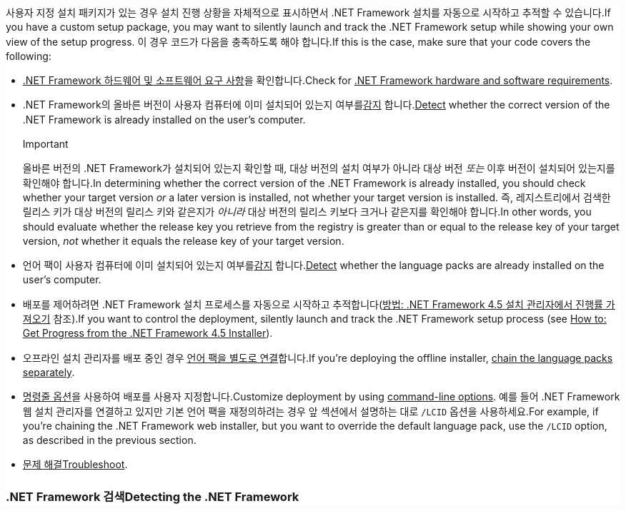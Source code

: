 <span data-ttu-id="bcd46-274">사용자 지정 설치 패키지가 있는 경우 설치 진행 상황을 자체적으로 표시하면서 .NET Framework 설치를 자동으로 시작하고 추적할 수 있습니다.</span><span class="sxs-lookup"><span data-stu-id="bcd46-274">If you have a custom setup package, you may want to silently launch and track the .NET Framework setup while showing your own view of the setup progress.</span></span> <span data-ttu-id="bcd46-275">이 경우 코드가 다음을 충족하도록 해야 합니다.</span><span class="sxs-lookup"><span data-stu-id="bcd46-275">If this is the case, make sure that your code covers the following:</span></span>

- <span data-ttu-id="bcd46-276">[.NET Framework 하드웨어 및 소프트웨어 요구 사항](../get-started/system-requirements.md)을 확인합니다.</span><span class="sxs-lookup"><span data-stu-id="bcd46-276">Check for [.NET Framework hardware and software requirements](../get-started/system-requirements.md).</span></span>

- <span data-ttu-id="bcd46-277">.NET Framework의 올바른 버전이 사용자 컴퓨터에 이미 설치되어 있는지 여부를[감지](#detect_net) 합니다.</span><span class="sxs-lookup"><span data-stu-id="bcd46-277">[Detect](#detect_net) whether the correct version of the .NET Framework is already installed on the user’s computer.</span></span>

    > [!IMPORTANT]
    > <span data-ttu-id="bcd46-278">올바른 버전의 .NET Framework가 설치되어 있는지 확인할 때, 대상 버전의 설치 여부가 아니라 대상 버전 *또는* 이후 버전이 설치되어 있는지를 확인해야 합니다.</span><span class="sxs-lookup"><span data-stu-id="bcd46-278">In determining whether the correct version of the .NET Framework is already installed, you should check whether your target version *or* a later version is installed, not whether your target version is installed.</span></span> <span data-ttu-id="bcd46-279">즉, 레지스트리에서 검색한 릴리스 키가 대상 버전의 릴리스 키와 같은지가 *아니라* 대상 버전의 릴리스 키보다 크거나 같은지를 확인해야 합니다.</span><span class="sxs-lookup"><span data-stu-id="bcd46-279">In other words, you should evaluate whether the release key you retrieve from the registry is greater than or equal to the release key of your target version, *not* whether it equals the release key of your target version.</span></span>

- <span data-ttu-id="bcd46-280">언어 팩이 사용자 컴퓨터에 이미 설치되어 있는지 여부를[감지](#detecting-the-language-packs) 합니다.</span><span class="sxs-lookup"><span data-stu-id="bcd46-280">[Detect](#detecting-the-language-packs) whether the language packs are already installed on the user’s computer.</span></span>

- <span data-ttu-id="bcd46-281">배포를 제어하려면 .NET Framework 설치 프로세스를 자동으로 시작하고 추적합니다([방법: .NET Framework 4.5 설치 관리자에서 진행률 가져오기](how-to-get-progress-from-the-dotnet-installer.md) 참조).</span><span class="sxs-lookup"><span data-stu-id="bcd46-281">If you want to control the deployment, silently launch and track the .NET Framework setup process (see [How to: Get Progress from the .NET Framework 4.5 Installer](how-to-get-progress-from-the-dotnet-installer.md)).</span></span>

- <span data-ttu-id="bcd46-282">오프라인 설치 관리자를 배포 중인 경우 [언어 팩을 별도로 연결](#chain_langpack)합니다.</span><span class="sxs-lookup"><span data-stu-id="bcd46-282">If you’re deploying the offline installer, [chain the language packs separately](#chain_langpack).</span></span>

- <span data-ttu-id="bcd46-283">[명령줄 옵션](#command-line-options)을 사용하여 배포를 사용자 지정합니다.</span><span class="sxs-lookup"><span data-stu-id="bcd46-283">Customize deployment by using [command-line options](#command-line-options).</span></span> <span data-ttu-id="bcd46-284">예를 들어 .NET Framework 웹 설치 관리자를 연결하고 있지만 기본 언어 팩을 재정의하려는 경우 앞 섹션에서 설명하는 대로 `/LCID` 옵션을 사용하세요.</span><span class="sxs-lookup"><span data-stu-id="bcd46-284">For example, if you’re chaining the .NET Framework web installer, but you want to override the default language pack, use the `/LCID` option, as described in the previous section.</span></span>

- <span data-ttu-id="bcd46-285">[문제 해결](#troubleshooting)</span><span class="sxs-lookup"><span data-stu-id="bcd46-285">[Troubleshoot](#troubleshooting).</span></span>

<a name="detect_net"></a>

### <a name="detecting-the-net-framework"></a><span data-ttu-id="bcd46-286">.NET Framework 검색</span><span class="sxs-lookup"><span data-stu-id="bcd46-286">Detecting the .NET Framework</span></span>

